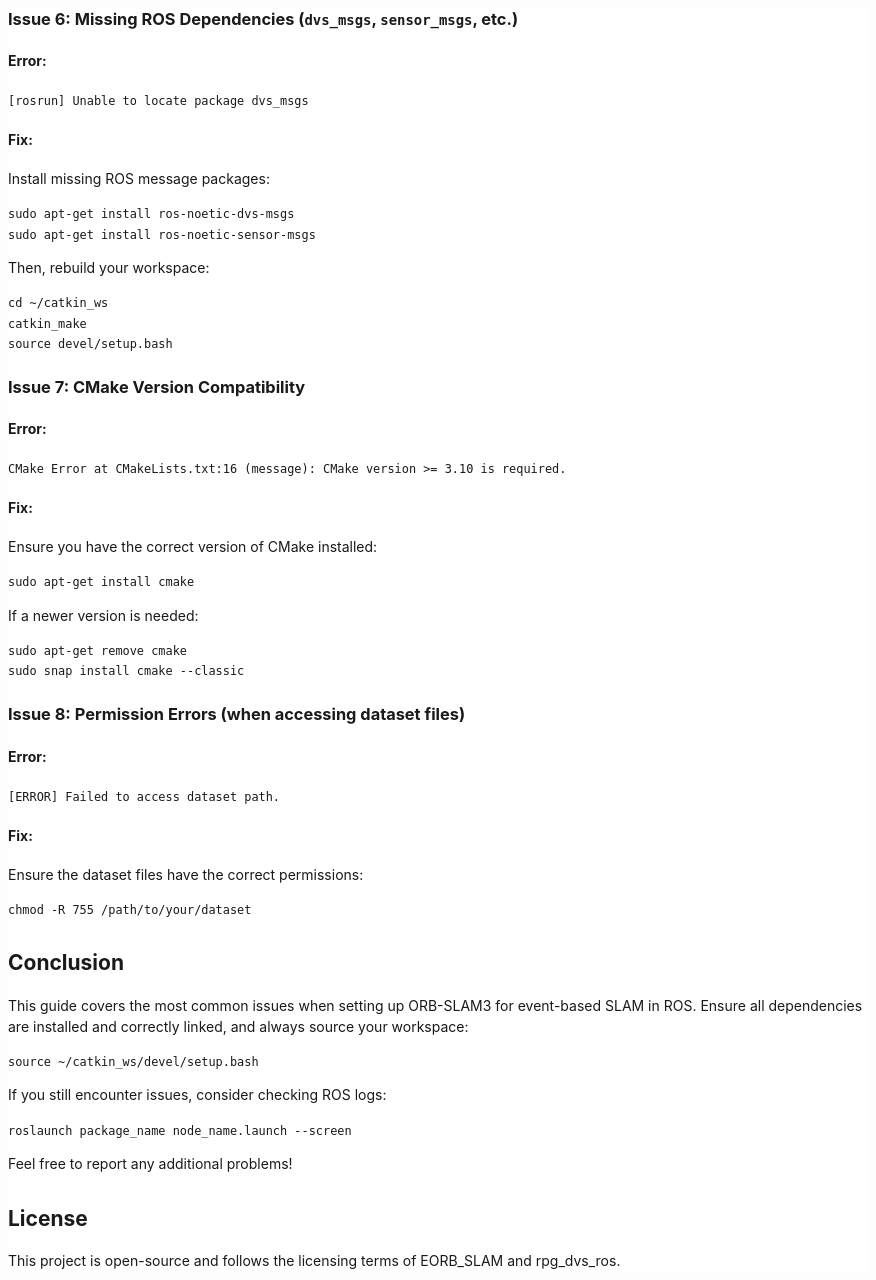 ### Issue 6: Missing ROS Dependencies (`dvs_msgs`, `sensor_msgs`, etc.)

#### Error:
`[rosrun] Unable to locate package dvs_msgs`

#### Fix:  
Install missing ROS message packages:  

`sudo apt-get install ros-noetic-dvs-msgs`  
`sudo apt-get install ros-noetic-sensor-msgs`  

Then, rebuild your workspace:  

`cd ~/catkin_ws`  
`catkin_make`  
`source devel/setup.bash`  

### Issue 7: CMake Version Compatibility

#### Error:
`CMake Error at CMakeLists.txt:16 (message): CMake version >= 3.10 is required.`

#### Fix:  
Ensure you have the correct version of CMake installed:  

`sudo apt-get install cmake`  

If a newer version is needed:  

`sudo apt-get remove cmake`  
`sudo snap install cmake --classic`  

### Issue 8: Permission Errors (when accessing dataset files)

#### Error:
`[ERROR] Failed to access dataset path.`  

#### Fix:  
Ensure the dataset files have the correct permissions:  

`chmod -R 755 /path/to/your/dataset`  

## Conclusion

This guide covers the most common issues when setting up ORB-SLAM3 for event-based SLAM in ROS. Ensure all dependencies are installed and correctly linked, and always source your workspace:  

`source ~/catkin_ws/devel/setup.bash`  

If you still encounter issues, consider checking ROS logs:  

`roslaunch package_name node_name.launch --screen`  

Feel free to report any additional problems!


## License
This project is open-source and follows the licensing terms of EORB_SLAM and rpg_dvs_ros.

